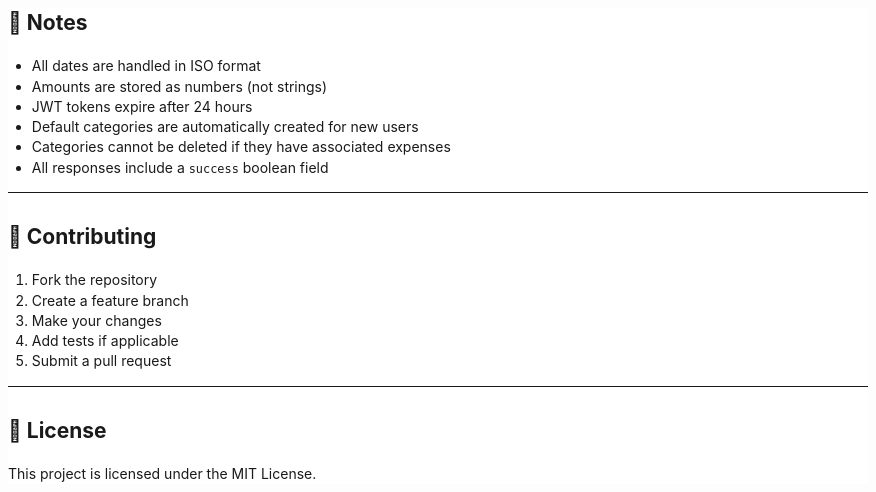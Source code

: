 
## 📝 Notes

- All dates are handled in ISO format
- Amounts are stored as numbers (not strings)
- JWT tokens expire after 24 hours
- Default categories are automatically created for new users
- Categories cannot be deleted if they have associated expenses
- All responses include a `success` boolean field

---

## 🤝 Contributing

1. Fork the repository
2. Create a feature branch
3. Make your changes
4. Add tests if applicable
5. Submit a pull request

---

## 📄 License

This project is licensed under the MIT License. 